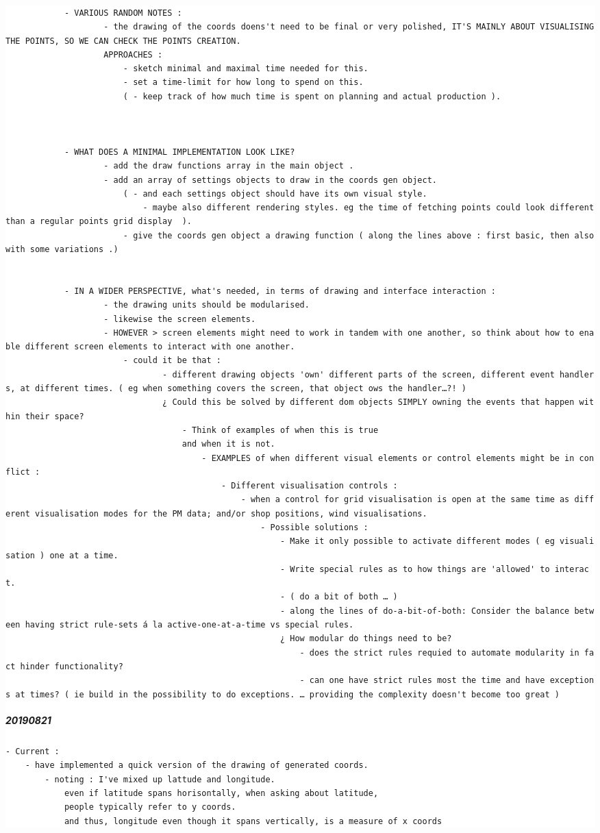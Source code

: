 


				- VARIOUS RANDOM NOTES : 
						- the drawing of the coords doens't need to be final or very polished, IT'S MAINLY ABOUT VISUALISING THE POINTS, SO WE CAN CHECK THE POINTS CREATION.
						APPROACHES : 
							- sketch minimal and maximal time needed for this.
							- set a time-limit for how long to spend on this.
							( - keep track of how much time is spent on planning and actual production ). 



				- WHAT DOES A MINIMAL IMPLEMENTATION LOOK LIKE? 
						- add the draw functions array in the main object . 
						- add an array of settings objects to draw in the coords gen object.
							( - and each settings object should have its own visual style.
								- maybe also different rendering styles. eg the time of fetching points could look different than a regular points grid display  ). 
							- give the coords gen object a drawing function ( along the lines above : first basic, then also with some variations .)


				- IN A WIDER PERSPECTIVE, what's needed, in terms of drawing and interface interaction : 
						- the drawing units should be modularised. 
						- likewise the screen elements. 
						- HOWEVER > screen elements might need to work in tandem with one another, so think about how to enable different screen elements to interact with one another. 
							- could it be that : 
									- different drawing objects 'own' different parts of the screen, different event handlers, at different times. ( eg when something covers the screen, that object ows the handler…?! )
									¿ Could this be solved by different dom objects SIMPLY owning the events that happen within their space? 
										- Think of examples of when this is true 
										and when it is not. 
											- EXAMPLES of when different visual elements or control elements might be in conflict : 
												- Different visualisation controls : 
													- when a control for grid visualisation is open at the same time as different visualisation modes for the PM data; and/or shop positions, wind visualisations. 
														- Possible solutions : 
															- Make it only possible to activate different modes ( eg visualisation ) one at a time.
															- Write special rules as to how things are 'allowed' to interact. 
															- ( do a bit of both … )
															- along the lines of do-a-bit-of-both: Consider the balance between having strict rule-sets á la active-one-at-a-time vs special rules. 
															¿ How modular do things need to be? 
																- does the strict rules requied to automate modularity in fact hinder functionality?
																- can one have strict rules most the time and have exceptions at times? ( ie build in the possibility to do exceptions. … providing the complexity doesn't become too great )




##### 20190821 

	- Current : 
		- have implemented a quick version of the drawing of generated coords. 
			- noting : I've mixed up lattude and longitude. 
				even if latitude spans horisontally, when asking about latitude, 
				people typically refer to y coords. 
				and thus, longitude even though it spans vertically, is a measure of x coords
